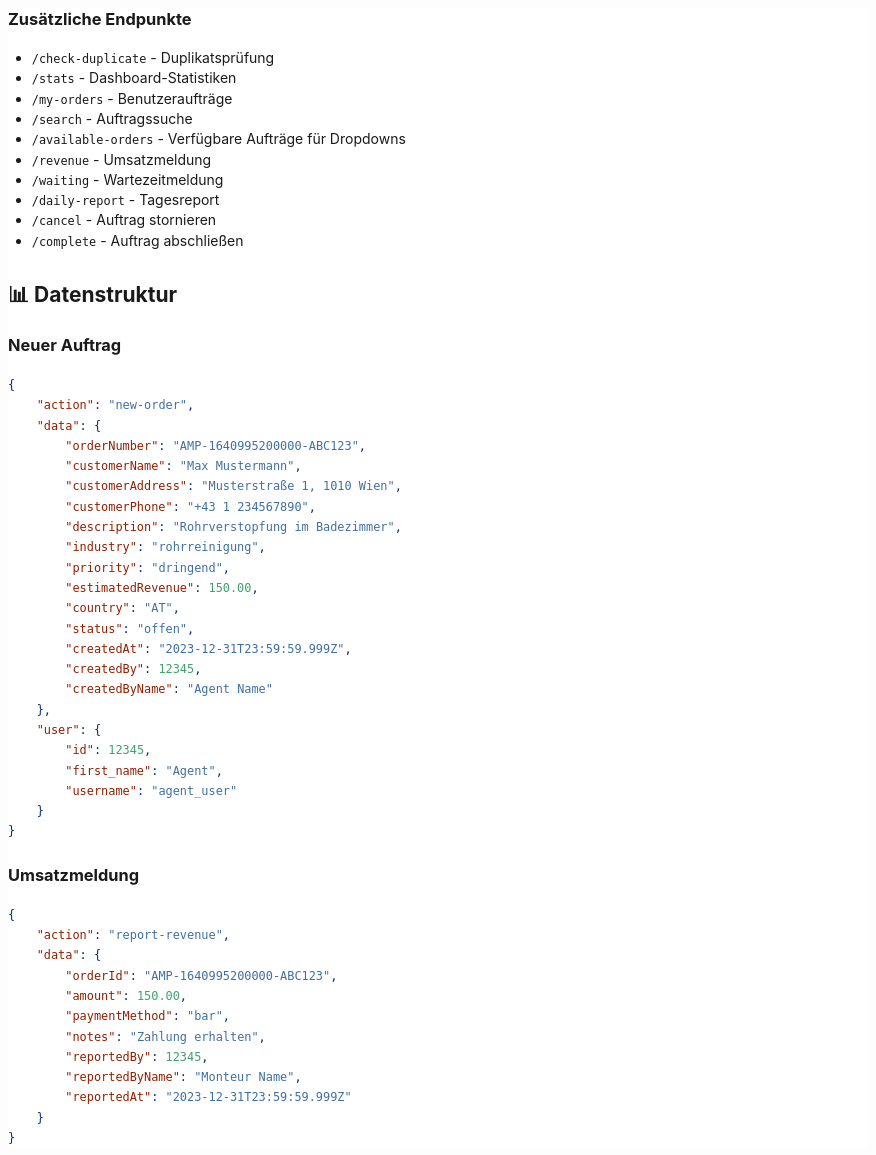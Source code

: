 ### Zusätzliche Endpunkte
- `/check-duplicate` - Duplikatsprüfung
- `/stats` - Dashboard-Statistiken
- `/my-orders` - Benutzeraufträge
- `/search` - Auftragssuche
- `/available-orders` - Verfügbare Aufträge für Dropdowns
- `/revenue` - Umsatzmeldung
- `/waiting` - Wartezeitmeldung
- `/daily-report` - Tagesreport
- `/cancel` - Auftrag stornieren
- `/complete` - Auftrag abschließen

## 📊 Datenstruktur

### Neuer Auftrag
```json
{
    "action": "new-order",
    "data": {
        "orderNumber": "AMP-1640995200000-ABC123",
        "customerName": "Max Mustermann",
        "customerAddress": "Musterstraße 1, 1010 Wien",
        "customerPhone": "+43 1 234567890",
        "description": "Rohrverstopfung im Badezimmer",
        "industry": "rohrreinigung",
        "priority": "dringend",
        "estimatedRevenue": 150.00,
        "country": "AT",
        "status": "offen",
        "createdAt": "2023-12-31T23:59:59.999Z",
        "createdBy": 12345,
        "createdByName": "Agent Name"
    },
    "user": {
        "id": 12345,
        "first_name": "Agent",
        "username": "agent_user"
    }
}
```

### Umsatzmeldung
```json
{
    "action": "report-revenue",
    "data": {
        "orderId": "AMP-1640995200000-ABC123",
        "amount": 150.00,
        "paymentMethod": "bar",
        "notes": "Zahlung erhalten",
        "reportedBy": 12345,
        "reportedByName": "Monteur Name",
        "reportedAt": "2023-12-31T23:59:59.999Z"
    }
}
```
